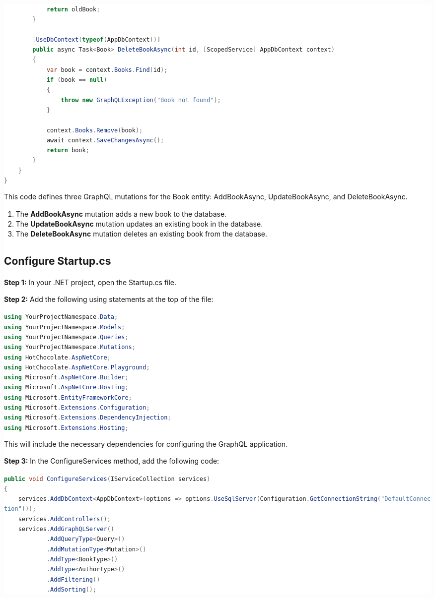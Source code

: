 ```csharp
            return oldBook;
        }

        [UseDbContext(typeof(AppDbContext))]
        public async Task<Book> DeleteBookAsync(int id, [ScopedService] AppDbContext context)
        {
            var book = context.Books.Find(id);
            if (book == null)
            {
                throw new GraphQLException("Book not found");
            }

            context.Books.Remove(book);
            await context.SaveChangesAsync();
            return book;
        }
    }
}
```

This code defines three GraphQL mutations for the Book entity: AddBookAsync, UpdateBookAsync, and DeleteBookAsync. 
1. The **AddBookAsync** mutation adds a new book to the database. 
2. The **UpdateBookAsync** mutation updates an existing book in the database. 
3. The **DeleteBookAsync** mutation deletes an existing book from the database.


## Configure Startup.cs


**Step 1:** In your .NET project, open the Startup.cs file.

**Step 2:** Add the following using statements at the top of the file:

```c#
using YourProjectNamespace.Data;
using YourProjectNamespace.Models;
using YourProjectNamespace.Queries;
using YourProjectNamespace.Mutations;
using HotChocolate.AspNetCore;
using HotChocolate.AspNetCore.Playground;
using Microsoft.AspNetCore.Builder;
using Microsoft.AspNetCore.Hosting;
using Microsoft.EntityFrameworkCore;
using Microsoft.Extensions.Configuration;
using Microsoft.Extensions.DependencyInjection;
using Microsoft.Extensions.Hosting;

```
This will include the necessary dependencies for configuring the GraphQL application.

**Step 3:** In the ConfigureServices method, add the following code:

```c#
public void ConfigureServices(IServiceCollection services)
{
    services.AddDbContext<AppDbContext>(options => options.UseSqlServer(Configuration.GetConnectionString("DefaultConnection")));
    services.AddControllers();
    services.AddGraphQLServer()
            .AddQueryType<Query>()
            .AddMutationType<Mutation>()
            .AddType<BookType>()
            .AddType<AuthorType>()
            .AddFiltering()
            .AddSorting();
```